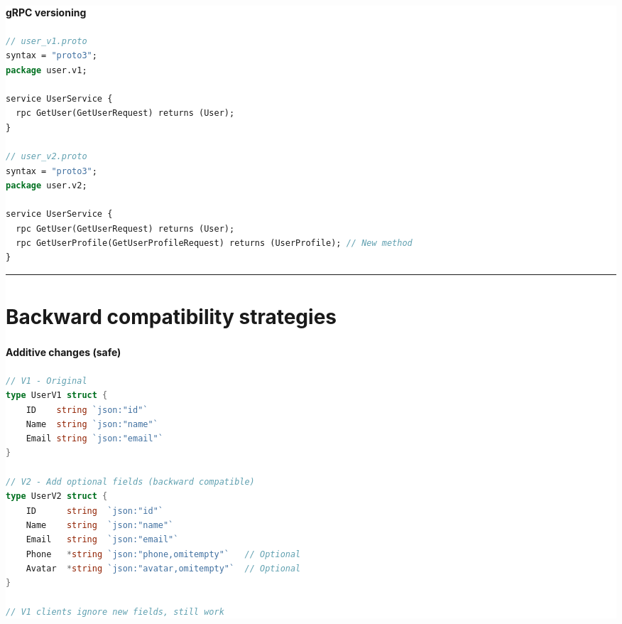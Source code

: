 #### gRPC versioning
```protobuf
// user_v1.proto
syntax = "proto3";
package user.v1;

service UserService {
  rpc GetUser(GetUserRequest) returns (User);
}

// user_v2.proto  
syntax = "proto3";
package user.v2;

service UserService {
  rpc GetUser(GetUserRequest) returns (User);
  rpc GetUserProfile(GetUserProfileRequest) returns (UserProfile); // New method
}
```

</div>

</div>

</div>

---

# Backward compatibility strategies

<div class="slide-content">

<div class="code-columns">
<div>

#### Additive changes (safe)
```go
// V1 - Original
type UserV1 struct {
    ID    string `json:"id"`
    Name  string `json:"name"`
    Email string `json:"email"`
}

// V2 - Add optional fields (backward compatible)
type UserV2 struct {
    ID      string  `json:"id"`
    Name    string  `json:"name"`
    Email   string  `json:"email"`
    Phone   *string `json:"phone,omitempty"`   // Optional
    Avatar  *string `json:"avatar,omitempty"`  // Optional
}

// V1 clients ignore new fields, still work
```
